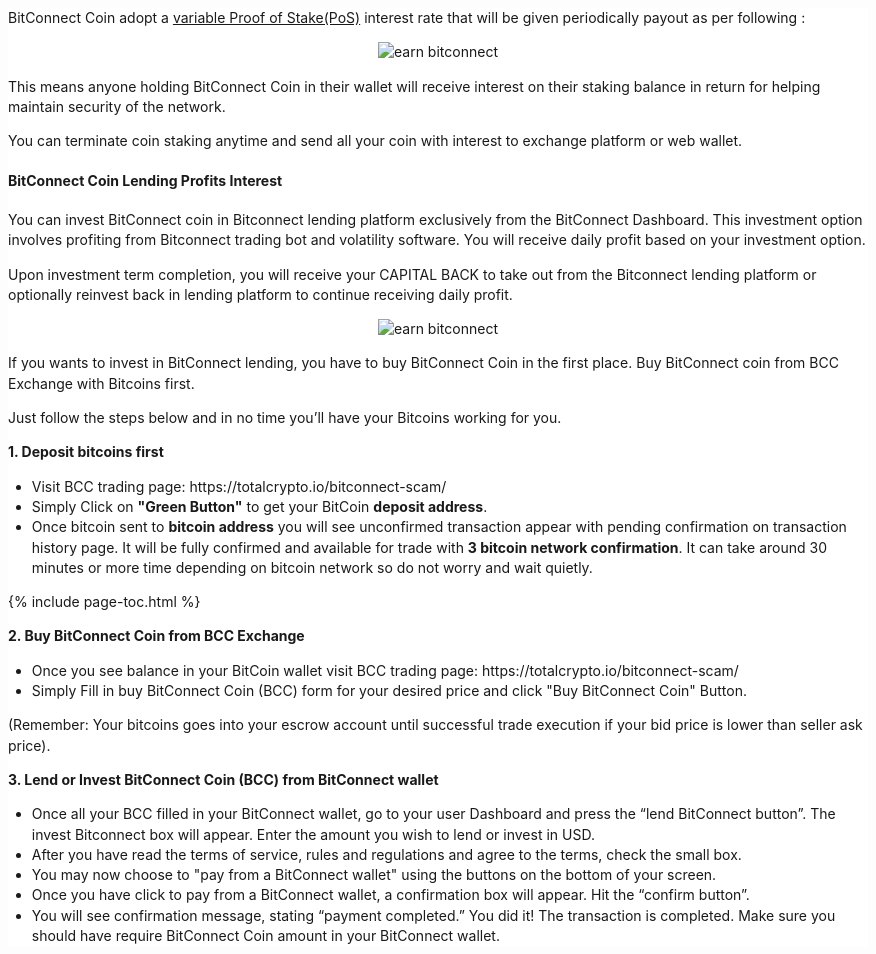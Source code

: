 <p>BitConnect Coin adopt a <a href="/video-proof-of-work-vs-proof-of-stake/">variable Proof of Stake(PoS)</a> interest rate that will be given periodically payout as per following :</p>

<center><img src="/images/staking-table-bitcoinconnect.jpg" alt="earn bitconnect" /></center>

<p>This means anyone holding BitConnect Coin in their wallet will receive interest on their staking balance in return for helping maintain security of the network.</p>

<p>You can terminate coin staking anytime and send all your coin with interest to exchange platform or web wallet.</p>

<h4>BitConnect Coin Lending Profits Interest</h4>

<p>You can invest BitConnect coin in Bitconnect lending platform exclusively from the BitConnect Dashboard. This investment option involves profiting from Bitconnect trading bot and volatility software. You will receive daily profit based on your investment option. </p>

<p>Upon investment term completion, you will receive your CAPITAL BACK to take out from the Bitconnect lending platform or optionally reinvest back in lending platform to continue receiving daily profit.</p>

<center><img src="/images/bitconnect-lending-plan.jpg" alt="earn bitconnect" /></center>

<p>If you wants to invest in BitConnect lending, you have to buy BitConnect Coin in the first place. Buy BitConnect coin from BCC Exchange with Bitcoins first.</p>

<p>Just follow the steps below and in no time you’ll have your Bitcoins working for you.</p>

<p><b>1. Deposit bitcoins first</b></p>

<ul>
<li>Visit BCC trading page: https://totalcrypto.io/bitconnect-scam/</li>
<li>Simply Click on <b>"Green Button"</b> to get your BitCoin <b>deposit address</b>.</li>
<li>Once bitcoin sent to <b>bitcoin address</b> you will see unconfirmed transaction appear with pending confirmation on transaction history page. It will be fully confirmed and available for trade with <b>3 bitcoin network confirmation</b>. It can take around 30 minutes or more time depending on bitcoin network so do not worry and wait quietly.</li>
</ul>
{% include page-toc.html %}
<p><b>2. Buy BitConnect Coin from BCC Exchange</b></p>

<ul>
<li>Once you see balance in your BitCoin wallet visit BCC trading page: https://totalcrypto.io/bitconnect-scam/</li>
<li>Simply Fill in buy BitConnect Coin (BCC) form for your desired price and click "Buy BitConnect Coin" Button.</li>
</ul>

<p>(Remember: Your bitcoins goes into your escrow account until successful trade execution if your bid price is lower than seller ask price).</p>

<p><b>3. Lend or Invest BitConnect Coin (BCC) from BitConnect wallet</b></p>

<ul>
<li>Once all your BCC filled in your BitConnect wallet, go to your user Dashboard and press the “lend BitConnect button”. The invest Bitconnect box will appear. Enter the amount you wish to lend or invest in USD.</li>
<li>After you have read the terms of service, rules and regulations and agree to the terms, check the small box.</li>
<li>You may now choose to "pay from a BitConnect wallet" using the buttons on the bottom of your screen.</li>
<li>Once you have click to pay from a BitConnect wallet, a confirmation box will appear. Hit the “confirm button”.</li>
<li>You will see confirmation message, stating “payment completed.” You did it! The transaction is completed. Make sure you should have require BitConnect Coin amount in your BitConnect wallet.</li>
</ul>
